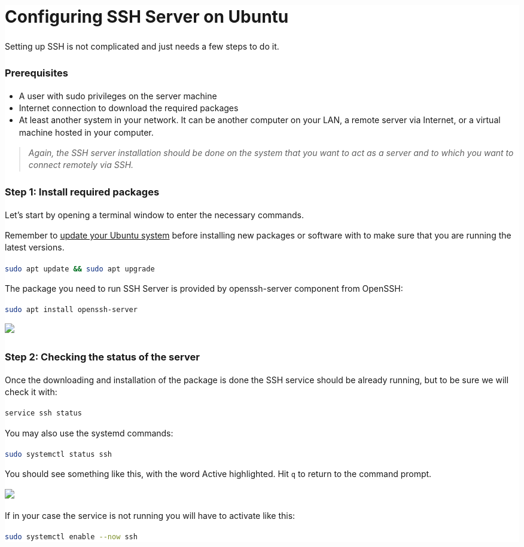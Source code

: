 # Configuring SSH Server on Ubuntu
Setting up SSH is not complicated and just needs a few steps to do it.

### Prerequisites
- A user with sudo privileges on the server machine
- Internet connection to download the required packages
- At least another system in your network. It can be another computer on your LAN, a remote server via Internet, or a virtual machine hosted in your computer.

> *Again, the SSH server installation should be done on the system that you want to act as a server and to which you want to connect remotely via SSH.*

### Step 1: Install required packages
Let’s start by opening a terminal window to enter the necessary commands.

Remember to [update your Ubuntu system](https://itsfoss.com/update-ubuntu/) before installing new packages or software with to make sure that you are running the latest versions.

```sh
sudo apt update && sudo apt upgrade 
```

The package you need to run SSH Server is provided by openssh-server component from OpenSSH:

```sh
sudo apt install openssh-server
```

![](/_assets/img/unlisted/complete_guide_ssh/installing.jpg)

### Step 2: Checking the status of the server

Once the downloading and installation of the package is done the SSH service should be already running, but to be sure we will check it with:

```sh
service ssh status
```

You may also use the systemd commands:

```sh
sudo systemctl status ssh
```

You should see something like this, with the word Active highlighted. Hit `q` to return to the command prompt.

![](/_assets/img/unlisted/complete_guide_ssh/checking.jpg)

If in your case the service is not running you will have to activate like this:

```sh
sudo systemctl enable --now ssh
```
